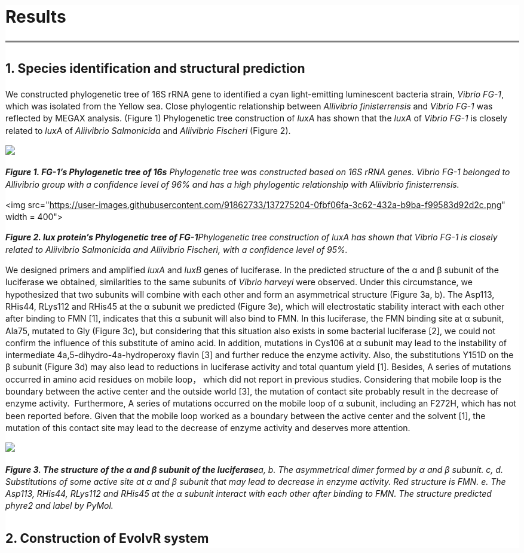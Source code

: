 # **Results**
<hr style="height:3px;border:none;color:#808080;background-color:#808080;" />

## 1. Species identification and structural prediction

We constructed phylogenetic tree of 16S rRNA gene to identified a cyan light-emitting luminescent bacteria strain, *Vibrio FG-1*, which was isolated from the Yellow sea. Close phylogentic relationship between *Allivibrio finisterrensis* and *Vibrio FG-1* was reflected by MEGAX analysis. (Figure 1) Phylogenetic tree construction of *luxA* has shown that the *luxA* of *Vibrio FG-1* is closely related to *luxA* of *Aliivibrio Salmonicida* and *Aliivibrio Fischeri* (Figure 2).

<img src="https://user-images.githubusercontent.com/91862733/137275203-c489b2fe-6ed8-4a34-8d60-f147add09787.png" width = "400">

<em><strong>Figure 1. FG-1’s Phylogenetic tree of 16s</strong> Phylogenetic tree was constructed based on 16S rRNA genes. *Vibrio FG-1* belonged to *Allivibrio* group with a confidence level of 96% and has a high phylogentic relationship with *Aliivibrio* finisterrensis.</em>

<img src="https://user-images.githubusercontent.com/91862733/137275204-0fbf06fa-3c62-432a-b9ba-f99583d92d2c.png" width = 400">

<em><strong>Figure 2. lux protein’s Phylogenetic tree of FG-1</strong>Phylogenetic tree construction of luxA has shown that Vibrio FG-1 is closely related to *Aliivibrio Salmonicida* and *Aliivibrio Fischeri*, with a confidence level of 95%.</em>

We designed primers and amplified *luxA* and *luxB* genes of luciferase. In the predicted structure of the α and β subunit of the luciferase we obtained, similarities to the same subunits of *Vibrio harveyi* were observed. Under this circumstance, we hypothesized that two subunits will combine with each other and form an asymmetrical structure (Figure 3a, b). The Asp113, RHis44, RLys112 and RHis45 at the α subunit we predicted (Figure 3e), which will electrostatic stability interact with each other after binding to FMN [1], indicates that this α subunit will also bind to FMN. In this luciferase, the FMN binding site at α subunit, Ala75, mutated to Gly (Figure 3c), but considering that this situation also exists in some bacterial luciferase [2], we could not confirm the influence of this substitute of amino acid. In addition, mutations in Cys106 at α subunit may lead to the instability of intermediate 4a,5-dihydro-4a-hydroperoxy flavin [3] and further reduce the enzyme activity. Also, the substitutions Y151D on the β subunit (Figure 3d) may also lead to reductions in luciferase activity and total quantum yield [1]. Besides, A series of mutations occurred in amino acid residues on mobile loop， which did not report in previous studies. Considering that mobile loop is the boundary between the active center and the outside world [3], the mutation of contact site probably result in the decrease of enzyme activity.  Furthermore, A series of mutations occurred on the mobile loop of α subunit, including an F272H, which has not been reported before. Given that the mobile loop worked as a boundary between the active center and the solvent [1], the mutation of this contact site may lead to the decrease of enzyme activity and deserves more attention.

<img src="https://user-images.githubusercontent.com/91862733/136696910-e6e25649-6735-4580-a5c4-03db1a234eb8.png" width = "300">

<em><strong>Figure 3. The structure of the α and β subunit of the luciferase</strong>a, b. The asymmetrical dimer formed by α and β subunit. c, d. Substitutions of some active site at α and β subunit that may lead to decrease in enzyme activity. Red structure is FMN. e. The Asp113, RHis44, RLys112 and RHis45 at the α subunit interact with each other after binding to FMN. The structure predicted phyre2 and label by PyMol.</em>

## 2. Construction of  EvolvR system
